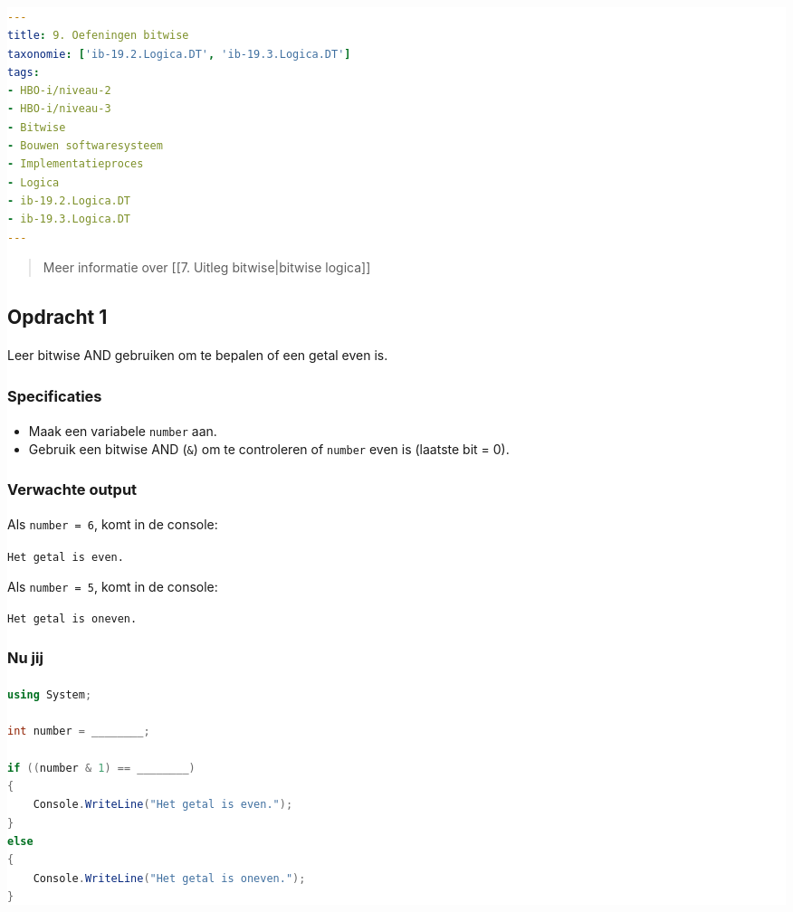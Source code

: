 ```yaml
---
title: 9. Oefeningen bitwise
taxonomie: ['ib-19.2.Logica.DT', 'ib-19.3.Logica.DT']
tags:
- HBO-i/niveau-2
- HBO-i/niveau-3
- Bitwise
- Bouwen softwaresysteem
- Implementatieproces
- Logica
- ib-19.2.Logica.DT
- ib-19.3.Logica.DT
---
```


> Meer informatie over [[7. Uitleg bitwise|bitwise logica]]

## Opdracht 1
Leer bitwise AND gebruiken om te bepalen of een getal even is.

### Specificaties
- Maak een variabele `number` aan.
- Gebruik een bitwise AND (`&`) om te controleren of `number` even is (laatste bit = 0).

### Verwachte output
Als `number = 6`, komt in de console:
```
Het getal is even.
```

Als `number = 5`, komt in de console:
```
Het getal is oneven.
```

### Nu jij
```csharp
using System;  

int number = ________;  

if ((number & 1) == ________)
{     
	Console.WriteLine("Het getal is even."); 
} 
else 
{     
	Console.WriteLine("Het getal is oneven."); 
}
```
